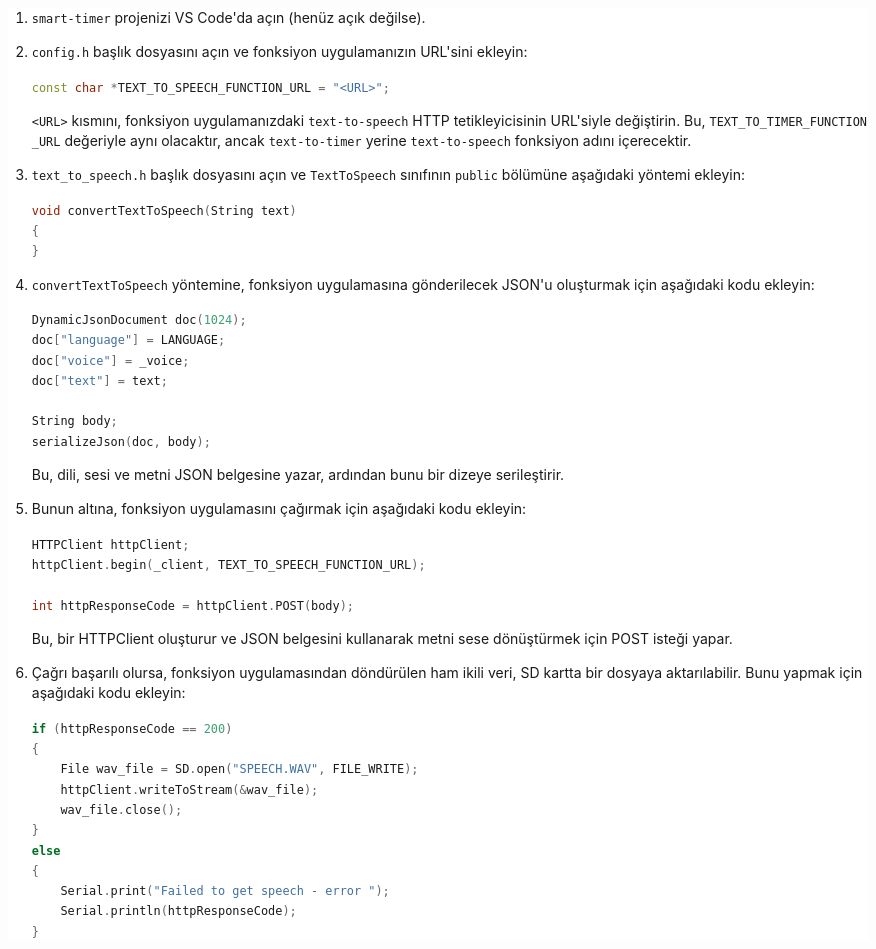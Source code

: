 1. `smart-timer` projenizi VS Code'da açın (henüz açık değilse).

1. `config.h` başlık dosyasını açın ve fonksiyon uygulamanızın URL'sini ekleyin:

    ```cpp
    const char *TEXT_TO_SPEECH_FUNCTION_URL = "<URL>";
    ```

    `<URL>` kısmını, fonksiyon uygulamanızdaki `text-to-speech` HTTP tetikleyicisinin URL'siyle değiştirin. Bu, `TEXT_TO_TIMER_FUNCTION_URL` değeriyle aynı olacaktır, ancak `text-to-timer` yerine `text-to-speech` fonksiyon adını içerecektir.

1. `text_to_speech.h` başlık dosyasını açın ve `TextToSpeech` sınıfının `public` bölümüne aşağıdaki yöntemi ekleyin:

    ```cpp
    void convertTextToSpeech(String text)
    {
    }
    ```

1. `convertTextToSpeech` yöntemine, fonksiyon uygulamasına gönderilecek JSON'u oluşturmak için aşağıdaki kodu ekleyin:

    ```cpp
    DynamicJsonDocument doc(1024);
    doc["language"] = LANGUAGE;
    doc["voice"] = _voice;
    doc["text"] = text;

    String body;
    serializeJson(doc, body);
    ```

    Bu, dili, sesi ve metni JSON belgesine yazar, ardından bunu bir dizeye serileştirir.

1. Bunun altına, fonksiyon uygulamasını çağırmak için aşağıdaki kodu ekleyin:

    ```cpp
    HTTPClient httpClient;
    httpClient.begin(_client, TEXT_TO_SPEECH_FUNCTION_URL);

    int httpResponseCode = httpClient.POST(body);
    ```

    Bu, bir HTTPClient oluşturur ve JSON belgesini kullanarak metni sese dönüştürmek için POST isteği yapar.

1. Çağrı başarılı olursa, fonksiyon uygulamasından döndürülen ham ikili veri, SD kartta bir dosyaya aktarılabilir. Bunu yapmak için aşağıdaki kodu ekleyin:

    ```cpp
    if (httpResponseCode == 200)
    {            
        File wav_file = SD.open("SPEECH.WAV", FILE_WRITE);
        httpClient.writeToStream(&wav_file);
        wav_file.close();
    }
    else
    {
        Serial.print("Failed to get speech - error ");
        Serial.println(httpResponseCode);
    }
    ```
